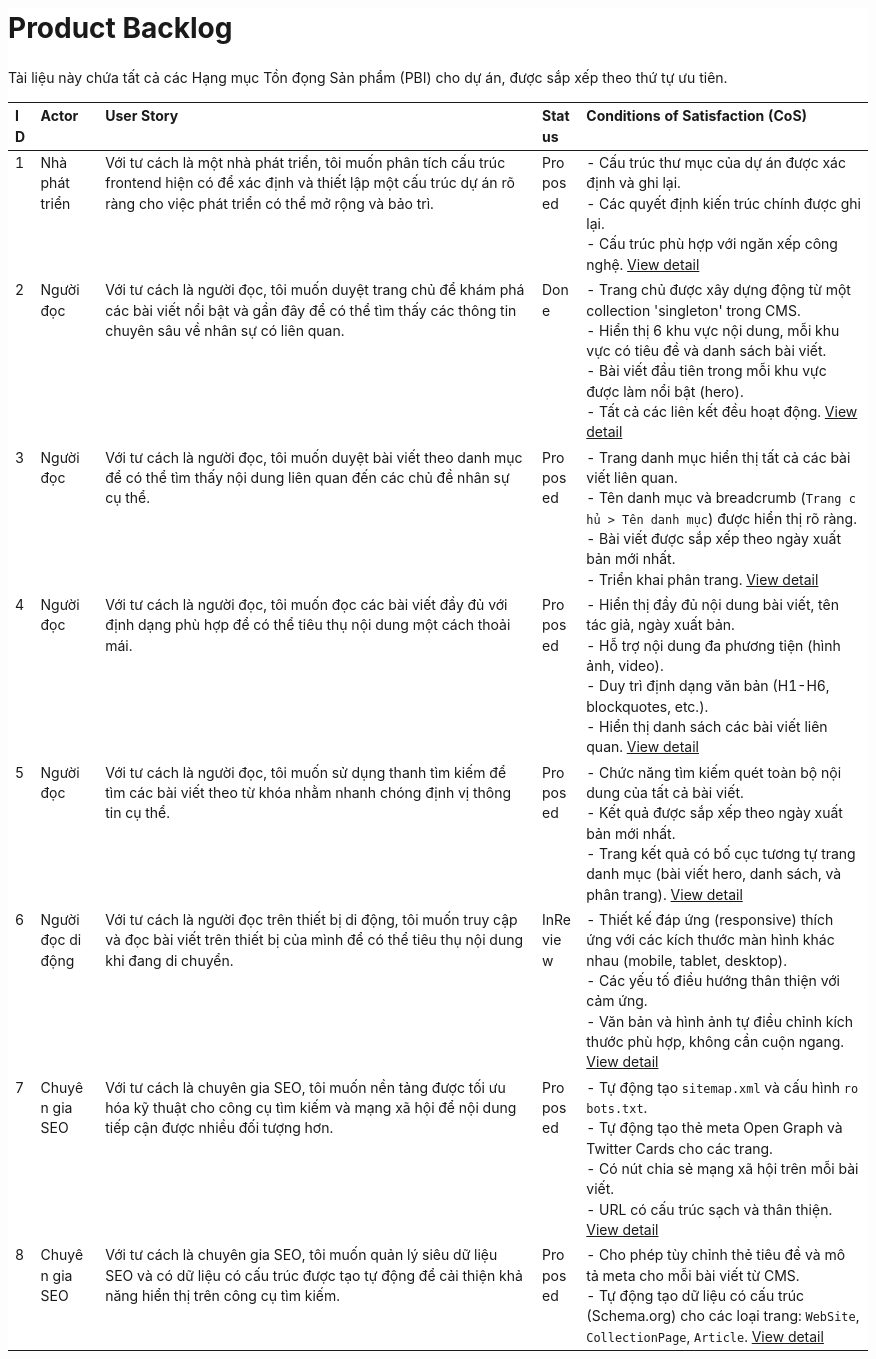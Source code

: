 # Product Backlog

Tài liệu này chứa tất cả các Hạng mục Tồn đọng Sản phẩm (PBI) cho dự án, được sắp xếp theo thứ tự ưu tiên.

| ID  | Actor             | User Story                                                                                                                                                                                 | Status   | Conditions of Satisfaction (CoS)                                                                                                                                                                                                                                                                                                                  |
| :-- | :---------------- | :----------------------------------------------------------------------------------------------------------------------------------------------------------------------------------------- | :------- | :------------------------------------------------------------------------------------------------------------------------------------------------------------------------------------------------------------------------------------------------------------------------------------------------------------------------------------------------ |
| 1   | Nhà phát triển    | Với tư cách là một nhà phát triển, tôi muốn phân tích cấu trúc frontend hiện có để xác định và thiết lập một cấu trúc dự án rõ ràng cho việc phát triển có thể mở rộng và bảo trì.         | Proposed | - Cấu trúc thư mục của dự án được xác định và ghi lại.<br>- Các quyết định kiến trúc chính được ghi lại.<br>- Cấu trúc phù hợp với ngăn xếp công nghệ. [View detail](1/prd.md)                                                                                                                                                                    |
| 2   | Người đọc         | Với tư cách là người đọc, tôi muốn duyệt trang chủ để khám phá các bài viết nổi bật và gần đây để có thể tìm thấy các thông tin chuyên sâu về nhân sự có liên quan.                        | Done     | - Trang chủ được xây dựng động từ một collection 'singleton' trong CMS.<br>- Hiển thị 6 khu vực nội dung, mỗi khu vực có tiêu đề và danh sách bài viết.<br>- Bài viết đầu tiên trong mỗi khu vực được làm nổi bật (hero).<br>- Tất cả các liên kết đều hoạt động. [View detail](2/prd.md)                                                         |
| 3   | Người đọc         | Với tư cách là người đọc, tôi muốn duyệt bài viết theo danh mục để có thể tìm thấy nội dung liên quan đến các chủ đề nhân sự cụ thể.                                                       | Proposed | - Trang danh mục hiển thị tất cả các bài viết liên quan.<br>- Tên danh mục và breadcrumb (`Trang chủ > Tên danh mục`) được hiển thị rõ ràng.<br>- Bài viết được sắp xếp theo ngày xuất bản mới nhất.<br>- Triển khai phân trang. [View detail](3/prd.md)                                                                                          |
| 4   | Người đọc         | Với tư cách là người đọc, tôi muốn đọc các bài viết đầy đủ với định dạng phù hợp để có thể tiêu thụ nội dung một cách thoải mái.                                                           | Proposed | - Hiển thị đầy đủ nội dung bài viết, tên tác giả, ngày xuất bản.<br>- Hỗ trợ nội dung đa phương tiện (hình ảnh, video).<br>- Duy trì định dạng văn bản (H1-H6, blockquotes, etc.).<br>- Hiển thị danh sách các bài viết liên quan. [View detail](4/prd.md)                                                                                        |
| 5   | Người đọc         | Với tư cách là người đọc, tôi muốn sử dụng thanh tìm kiếm để tìm các bài viết theo từ khóa nhằm nhanh chóng định vị thông tin cụ thể.                                                      | Proposed | - Chức năng tìm kiếm quét toàn bộ nội dung của tất cả bài viết.<br>- Kết quả được sắp xếp theo ngày xuất bản mới nhất.<br>- Trang kết quả có bố cục tương tự trang danh mục (bài viết hero, danh sách, và phân trang). [View detail](5/prd.md)                                                                                                    |
| 6   | Người đọc di động | Với tư cách là người đọc trên thiết bị di động, tôi muốn truy cập và đọc bài viết trên thiết bị của mình để có thể tiêu thụ nội dung khi đang di chuyển.                                   | InReview | - Thiết kế đáp ứng (responsive) thích ứng với các kích thước màn hình khác nhau (mobile, tablet, desktop).<br>- Các yếu tố điều hướng thân thiện với cảm ứng.<br>- Văn bản và hình ảnh tự điều chỉnh kích thước phù hợp, không cần cuộn ngang. [View detail](6/prd.md)                                                                            |
| 7   | Chuyên gia SEO    | Với tư cách là chuyên gia SEO, tôi muốn nền tảng được tối ưu hóa kỹ thuật cho công cụ tìm kiếm và mạng xã hội để nội dung tiếp cận được nhiều đối tượng hơn.                               | Proposed | - Tự động tạo `sitemap.xml` và cấu hình `robots.txt`.<br>- Tự động tạo thẻ meta Open Graph và Twitter Cards cho các trang.<br>- Có nút chia sẻ mạng xã hội trên mỗi bài viết.<br>- URL có cấu trúc sạch và thân thiện. [View detail](7/prd.md)                                                                                                    |
| 8   | Chuyên gia SEO    | Với tư cách là chuyên gia SEO, tôi muốn quản lý siêu dữ liệu SEO và có dữ liệu có cấu trúc được tạo tự động để cải thiện khả năng hiển thị trên công cụ tìm kiếm.                          | Proposed | - Cho phép tùy chỉnh thẻ tiêu đề và mô tả meta cho mỗi bài viết từ CMS.<br>- Tự động tạo dữ liệu có cấu trúc (Schema.org) cho các loại trang: `WebSite`, `CollectionPage`, `Article`. [View detail](8/prd.md)                                                                                                                                     |